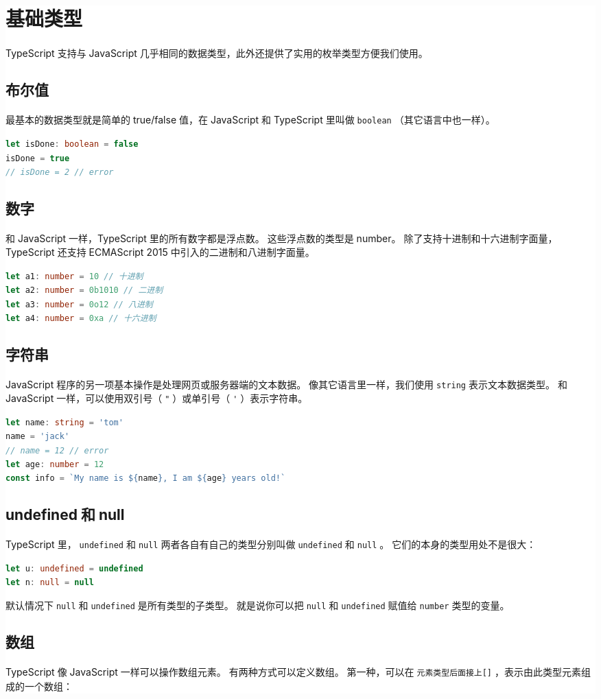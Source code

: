 # 基础类型

TypeScript 支持与 JavaScript 几乎相同的数据类型，此外还提供了实用的枚举类型方便我们使用。

## 布尔值

最基本的数据类型就是简单的 true/false 值，在 JavaScript 和 TypeScript 里叫做 `boolean` （其它语言中也一样）。

```typescript
let isDone: boolean = false
isDone = true
// isDone = 2 // error
```

## 数字

和 JavaScript 一样，TypeScript 里的所有数字都是浮点数。 这些浮点数的类型是 number。 除了支持十进制和十六进制字面量，TypeScript 还支持 ECMAScript 2015 中引入的二进制和八进制字面量。

```typescript
let a1: number = 10 // 十进制
let a2: number = 0b1010 // 二进制
let a3: number = 0o12 // 八进制
let a4: number = 0xa // 十六进制
```

## 字符串

JavaScript 程序的另一项基本操作是处理网页或服务器端的文本数据。 像其它语言里一样，我们使用 `string` 表示文本数据类型。 和 JavaScript 一样，可以使用双引号（ `"` ）或单引号（ `'` ）表示字符串。

```typescript
let name: string = 'tom'
name = 'jack'
// name = 12 // error
let age: number = 12
const info = `My name is ${name}, I am ${age} years old!`
```

## undefined 和 null

TypeScript 里， `undefined` 和 `null` 两者各自有自己的类型分别叫做 `undefined` 和 `null` 。 它们的本身的类型用处不是很大：

```typescript
let u: undefined = undefined
let n: null = null
```

默认情况下 `null` 和 `undefined` 是所有类型的子类型。 就是说你可以把 `null` 和 `undefined` 赋值给 `number` 类型的变量。

## 数组

TypeScript 像 JavaScript 一样可以操作数组元素。 有两种方式可以定义数组。 第一种，可以在 `元素类型后面接上[]` ，表示由此类型元素组成的一个数组：
